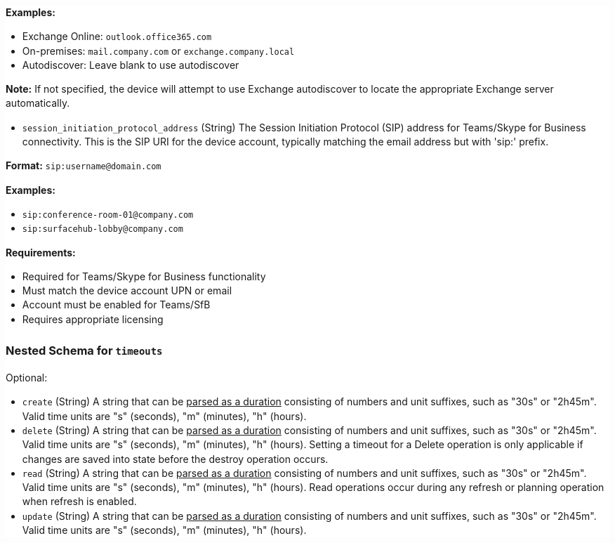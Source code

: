 **Examples:**
- Exchange Online: `outlook.office365.com`
- On-premises: `mail.company.com` or `exchange.company.local`
- Autodiscover: Leave blank to use autodiscover

**Note:** If not specified, the device will attempt to use Exchange autodiscover to locate the appropriate Exchange server automatically.
- `session_initiation_protocol_address` (String) The Session Initiation Protocol (SIP) address for Teams/Skype for Business connectivity. This is the SIP URI for the device account, typically matching the email address but with 'sip:' prefix.

**Format:** `sip:username@domain.com`

**Examples:**
- `sip:conference-room-01@company.com`
- `sip:surfacehub-lobby@company.com`

**Requirements:**
- Required for Teams/Skype for Business functionality
- Must match the device account UPN or email
- Account must be enabled for Teams/SfB
- Requires appropriate licensing


<a id="nestedatt--timeouts"></a>
### Nested Schema for `timeouts`

Optional:

- `create` (String) A string that can be [parsed as a duration](https://pkg.go.dev/time#ParseDuration) consisting of numbers and unit suffixes, such as "30s" or "2h45m". Valid time units are "s" (seconds), "m" (minutes), "h" (hours).
- `delete` (String) A string that can be [parsed as a duration](https://pkg.go.dev/time#ParseDuration) consisting of numbers and unit suffixes, such as "30s" or "2h45m". Valid time units are "s" (seconds), "m" (minutes), "h" (hours). Setting a timeout for a Delete operation is only applicable if changes are saved into state before the destroy operation occurs.
- `read` (String) A string that can be [parsed as a duration](https://pkg.go.dev/time#ParseDuration) consisting of numbers and unit suffixes, such as "30s" or "2h45m". Valid time units are "s" (seconds), "m" (minutes), "h" (hours). Read operations occur during any refresh or planning operation when refresh is enabled.
- `update` (String) A string that can be [parsed as a duration](https://pkg.go.dev/time#ParseDuration) consisting of numbers and unit suffixes, such as "30s" or "2h45m". Valid time units are "s" (seconds), "m" (minutes), "h" (hours).
